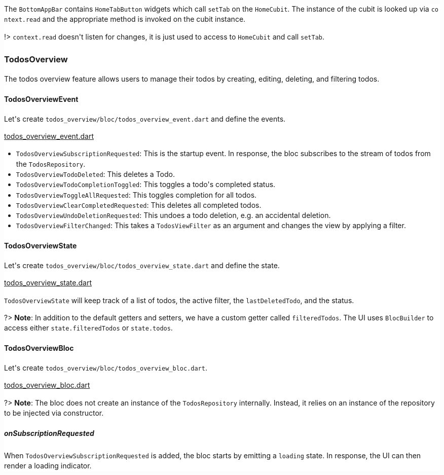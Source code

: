The `BottomAppBar` contains `HomeTabButton` widgets which call `setTab` on the `HomeCubit`. The instance of the cubit is looked up via `context.read` and the appropriate method is invoked on the cubit instance.

!> `context.read` doesn't listen for changes, it is just used to access to `HomeCubit` and call `setTab`.

### TodosOverview

The todos overview feature allows users to manage their todos by creating, editing, deleting, and filtering todos.

#### TodosOverviewEvent

Let's create `todos_overview/bloc/todos_overview_event.dart` and define the events.

[todos_overview_event.dart](https://raw.githubusercontent.com/felangel/bloc/master/examples/flutter_todos/lib/todos_overview/bloc/todos_overview_event.dart ':include')

- `TodosOverviewSubscriptionRequested`: This is the startup event. In response, the bloc subscribes to the stream of todos from the `TodosRepository`.
- `TodosOverviewTodoDeleted`: This deletes a Todo.
- `TodosOverviewTodoCompletionToggled`: This toggles a todo's completed status.
- `TodosOverviewToggleAllRequested`: This toggles completion for all todos.
- `TodosOverviewClearCompletedRequested`: This deletes all completed todos.
- `TodosOverviewUndoDeletionRequested`: This undoes a todo deletion, e.g. an accidental deletion.
- `TodosOverviewFilterChanged`: This takes a `TodosViewFilter` as an argument and changes the view by applying a filter.

#### TodosOverviewState

Let's create `todos_overview/bloc/todos_overview_state.dart` and define the state.

[todos_overview_state.dart](https://raw.githubusercontent.com/felangel/bloc/master/examples/flutter_todos/lib/todos_overview/bloc/todos_overview_state.dart ':include')

`TodosOverviewState` will keep track of a list of todos, the active filter, the `lastDeletedTodo`, and the status.

?> **Note**: In addition to the default getters and setters, we have a custom getter called `filteredTodos`. The UI uses `BlocBuilder` to access either `state.filteredTodos` or `state.todos`.

#### TodosOverviewBloc

Let's create `todos_overview/bloc/todos_overview_bloc.dart`.

[todos_overview_bloc.dart](https://raw.githubusercontent.com/felangel/bloc/master/examples/flutter_todos/lib/todos_overview/bloc/todos_overview_bloc.dart ':include')

?> **Note**: The bloc does not create an instance of the `TodosRepository` internally. Instead, it relies on an instance of the repository to be injected via constructor.

##### onSubscriptionRequested

When `TodosOverviewSubscriptionRequested` is added, the bloc starts by emitting a `loading` state. In response, the UI can then render a loading indicator.
